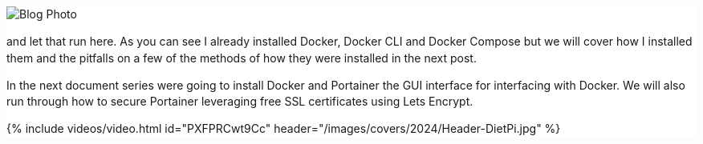 <img alt="Blog Photo" src="{{ site.site_cdn }}/assets/images/blog/2024/20240102Up/update.png" class="img-fluid rounded m-2" width="800" />

and let that run here. As you can see I already installed Docker, Docker CLI and Docker Compose but we will cover how I installed them and the pitfalls on a few of the methods of how they were installed in the next post.

In the next document series were going to install Docker and Portainer the GUI interface for interfacing with Docker. We will also run through how to secure Portainer leveraging free SSL certificates using Lets Encrypt. 

{% include videos/video.html id="PXFPRCwt9Cc" header="/images/covers/2024/Header-DietPi.jpg" %}